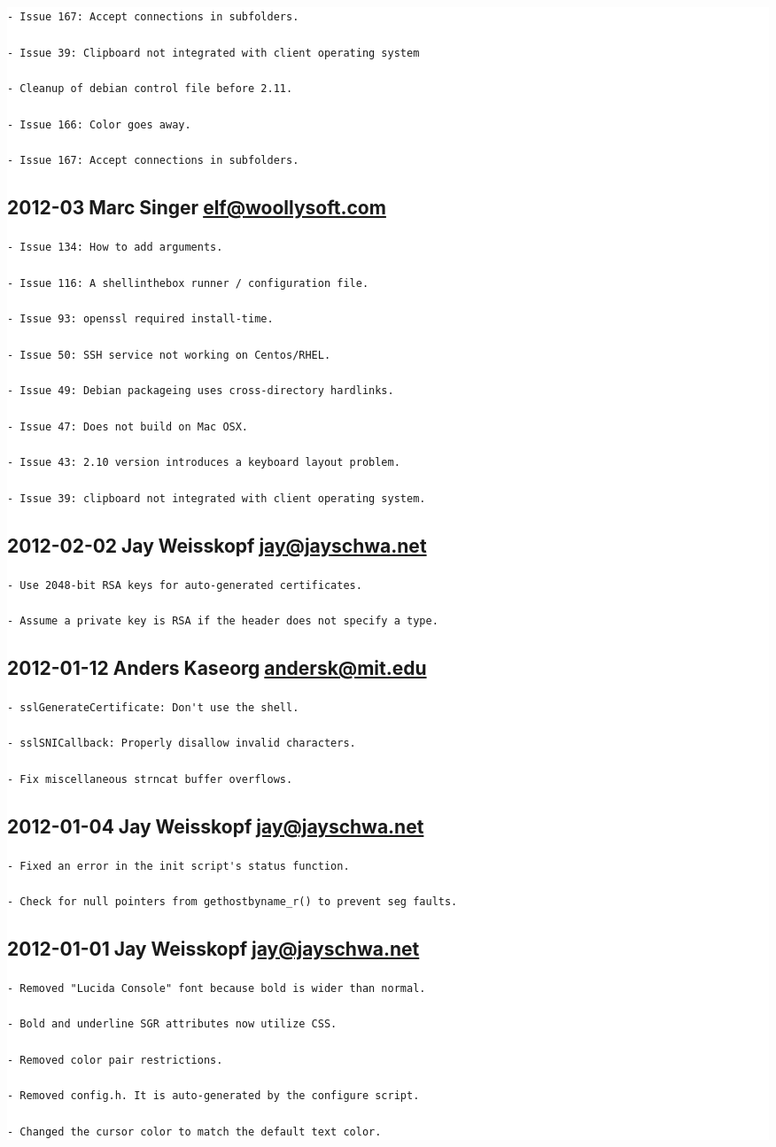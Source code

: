 	- Issue 167: Accept connections in subfolders.

	- Issue 39: Clipboard not integrated with client operating system

	- Cleanup of debian control file before 2.11.

	- Issue 166: Color goes away.

	- Issue 167: Accept connections in subfolders.

## 2012-03  Marc Singer  <elf@woollysoft.com>

	- Issue 134: How to add arguments.

	- Issue 116: A shellinthebox runner / configuration file.

	- Issue 93: openssl required install-time.

	- Issue 50: SSH service not working on Centos/RHEL.

	- Issue 49: Debian packageing uses cross-directory hardlinks.

	- Issue 47: Does not build on Mac OSX.

	- Issue 43: 2.10 version introduces a keyboard layout problem.

	- Issue 39: clipboard not integrated with client operating system.

## 2012-02-02  Jay Weisskopf  <jay@jayschwa.net>

	- Use 2048-bit RSA keys for auto-generated certificates.

	- Assume a private key is RSA if the header does not specify a type.

## 2012-01-12  Anders Kaseorg  <andersk@mit.edu>

	- sslGenerateCertificate: Don't use the shell.

	- sslSNICallback: Properly disallow invalid characters.

	- Fix miscellaneous strncat buffer overflows.

## 2012-01-04  Jay Weisskopf  <jay@jayschwa.net>

	- Fixed an error in the init script's status function.

	- Check for null pointers from gethostbyname_r() to prevent seg faults.

## 2012-01-01  Jay Weisskopf  <jay@jayschwa.net>

	- Removed "Lucida Console" font because bold is wider than normal.

	- Bold and underline SGR attributes now utilize CSS.

	- Removed color pair restrictions.

	- Removed config.h. It is auto-generated by the configure script.

	- Changed the cursor color to match the default text color.
